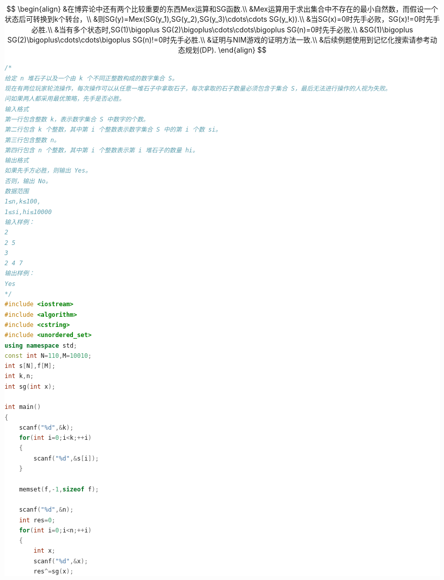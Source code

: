 $$
\begin{align}
&在博弈论中还有两个比较重要的东西Mex运算和SG函数.\\
&Mex运算用于求出集合中不存在的最小自然数，而假设一个状态后可转换到k个转台，\\
&则SG(y)=Mex(SG(y_1),SG(y_2),SG(y_3)\cdots\cdots SG(y_k)).\\
&当SG(x)=0时先手必败，SG(x)!=0时先手必胜.\\
&当有多个状态时,SG(1)\bigoplus SG(2)\bigoplus\cdots\cdots\bigoplus SG(n)=0时先手必败.\\
&SG(1)\bigoplus SG(2)\bigoplus\cdots\cdots\bigoplus SG(n)!=0时先手必胜.\\
&证明与NIM游戏的证明方法一致.\\
&后续例题使用到记忆化搜索请参考动态规划(DP).
\end{align}
$$

```c++
/*
给定 n 堆石子以及一个由 k 个不同正整数构成的数字集合 S。
现在有两位玩家轮流操作，每次操作可以从任意一堆石子中拿取石子，每次拿取的石子数量必须包含于集合 S，最后无法进行操作的人视为失败。
问如果两人都采用最优策略，先手是否必胜。
输入格式
第一行包含整数 k，表示数字集合 S 中数字的个数。
第二行包含 k 个整数，其中第 i 个整数表示数字集合 S 中的第 i 个数 si。
第三行包含整数 n。
第四行包含 n 个整数，其中第 i 个整数表示第 i 堆石子的数量 hi。
输出格式
如果先手方必胜，则输出 Yes。
否则，输出 No。
数据范围
1≤n,k≤100,
1≤si,hi≤10000
输入样例：
2
2 5
3
2 4 7
输出样例：
Yes
*/
#include <iostream>
#include <algorithm>
#include <cstring>
#include <unordered_set>
using namespace std;
const int N=110,M=10010;
int s[N],f[M];
int k,n;
int sg(int x);

int main()
{
    scanf("%d",&k);
    for(int i=0;i<k;++i)
    {
        scanf("%d",&s[i]);
    }
    
    memset(f,-1,sizeof f);
    
    scanf("%d",&n);
    int res=0;
    for(int i=0;i<n;++i)
    {
        int x;
        scanf("%d",&x);
        res^=sg(x);
```

[^tips]: 若有讲述不清请参考同一路径下的 “博弈论.txt".
